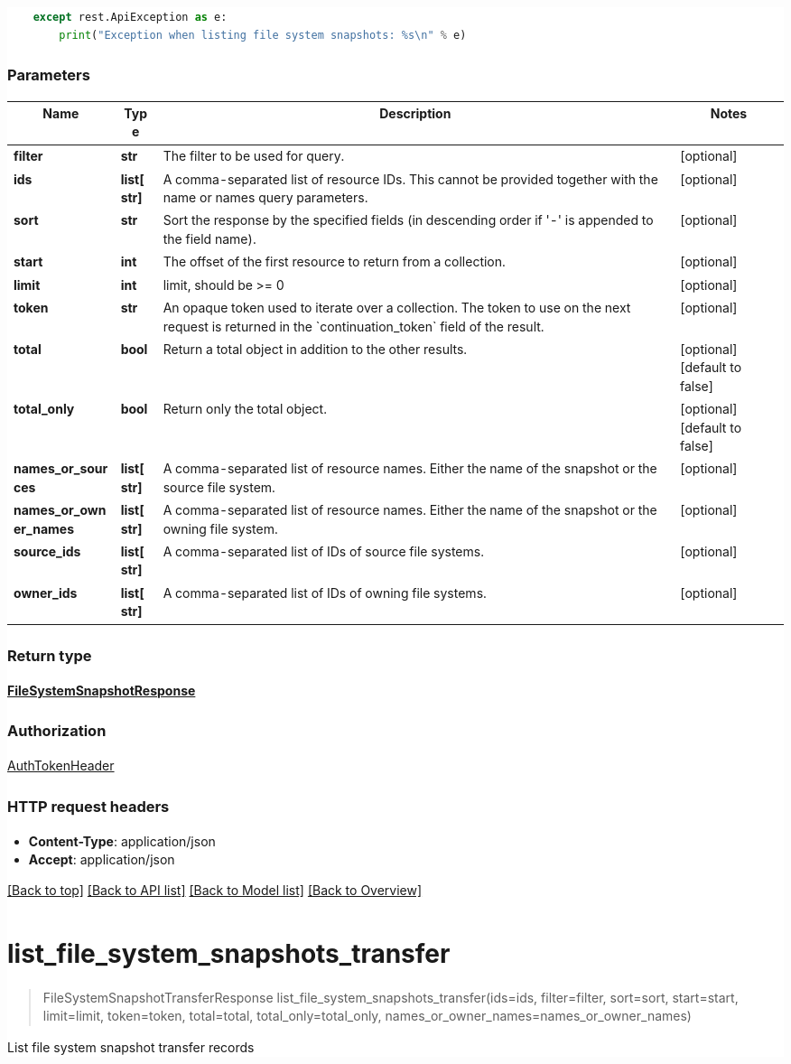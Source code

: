 ```python
    except rest.ApiException as e:
        print("Exception when listing file system snapshots: %s\n" % e)
```

### Parameters

Name | Type | Description  | Notes
------------- | ------------- | ------------- | -------------
 **filter** | **str**| The filter to be used for query. | [optional] 
 **ids** | **list[str]**| A comma-separated list of resource IDs. This cannot be provided together with the name or names query parameters. | [optional] 
 **sort** | **str**| Sort the response by the specified fields (in descending order if &#39;-&#39; is appended to the field name). | [optional] 
 **start** | **int**| The offset of the first resource to return from a collection. | [optional] 
 **limit** | **int**| limit, should be &gt;&#x3D; 0 | [optional] 
 **token** | **str**| An opaque token used to iterate over a collection. The token to use on the next request is returned in the &#x60;continuation_token&#x60; field of the result. | [optional] 
 **total** | **bool**| Return a total object in addition to the other results. | [optional] [default to false]
 **total_only** | **bool**| Return only the total object. | [optional] [default to false]
 **names_or_sources** | **list[str]**| A comma-separated list of resource names. Either the name of the snapshot or the source file system. | [optional] 
 **names_or_owner_names** | **list[str]**| A comma-separated list of resource names. Either the name of the snapshot or the owning file system. | [optional] 
 **source_ids** | **list[str]**| A comma-separated list of IDs of source file systems. | [optional] 
 **owner_ids** | **list[str]**| A comma-separated list of IDs of owning file systems. | [optional] 

### Return type

[**FileSystemSnapshotResponse**](FileSystemSnapshotResponse.md)

### Authorization

[AuthTokenHeader](index.md#AuthTokenHeader)

### HTTP request headers

 - **Content-Type**: application/json
 - **Accept**: application/json

[[Back to top]](#) [[Back to API list]](index.md#endpoint-properties) [[Back to Model list]](index.md#documentation-for-models) [[Back to Overview]](index.md)

# **list_file_system_snapshots_transfer**
> FileSystemSnapshotTransferResponse list_file_system_snapshots_transfer(ids=ids, filter=filter, sort=sort, start=start, limit=limit, token=token, total=total, total_only=total_only, names_or_owner_names=names_or_owner_names)



List file system snapshot transfer records
